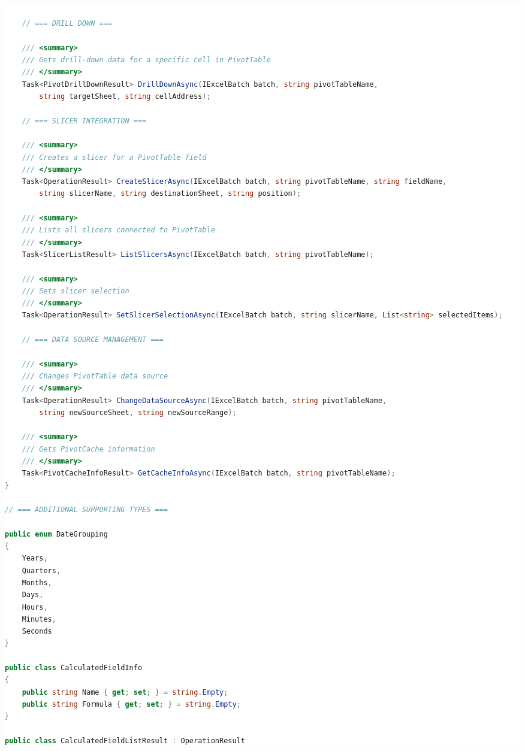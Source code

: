 ```csharp
    
    // === DRILL DOWN ===
    
    /// <summary>
    /// Gets drill-down data for a specific cell in PivotTable
    /// </summary>
    Task<PivotDrillDownResult> DrillDownAsync(IExcelBatch batch, string pivotTableName, 
        string targetSheet, string cellAddress);
    
    // === SLICER INTEGRATION ===
    
    /// <summary>
    /// Creates a slicer for a PivotTable field
    /// </summary>
    Task<OperationResult> CreateSlicerAsync(IExcelBatch batch, string pivotTableName, string fieldName, 
        string slicerName, string destinationSheet, string position);
    
    /// <summary>
    /// Lists all slicers connected to PivotTable
    /// </summary>
    Task<SlicerListResult> ListSlicersAsync(IExcelBatch batch, string pivotTableName);
    
    /// <summary>
    /// Sets slicer selection
    /// </summary>
    Task<OperationResult> SetSlicerSelectionAsync(IExcelBatch batch, string slicerName, List<string> selectedItems);
    
    // === DATA SOURCE MANAGEMENT ===
    
    /// <summary>
    /// Changes PivotTable data source
    /// </summary>
    Task<OperationResult> ChangeDataSourceAsync(IExcelBatch batch, string pivotTableName, 
        string newSourceSheet, string newSourceRange);
    
    /// <summary>
    /// Gets PivotCache information
    /// </summary>
    Task<PivotCacheInfoResult> GetCacheInfoAsync(IExcelBatch batch, string pivotTableName);
}

// === ADDITIONAL SUPPORTING TYPES ===

public enum DateGrouping
{
    Years,
    Quarters,
    Months,
    Days,
    Hours,
    Minutes,
    Seconds
}

public class CalculatedFieldInfo
{
    public string Name { get; set; } = string.Empty;
    public string Formula { get; set; } = string.Empty;
}

public class CalculatedFieldListResult : OperationResult
```